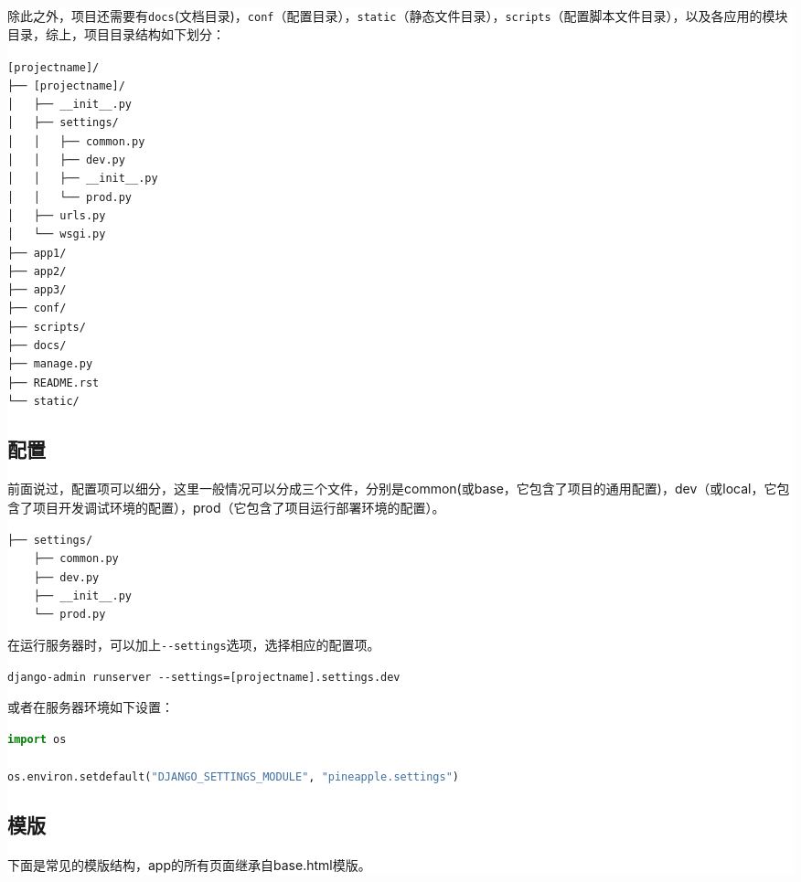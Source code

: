 除此之外，项目还需要有`docs`(文档目录)，`conf`（配置目录），`static`（静态文件目录），`scripts`（配置脚本文件目录），以及各应用的模块目录，综上，项目目录结构如下划分：

```
[projectname]/
├── [projectname]/
│   ├── __init__.py
│   ├── settings/
│   │   ├── common.py
│   │   ├── dev.py
│   │   ├── __init__.py
│   │   └── prod.py
│   ├── urls.py
│   └── wsgi.py
├── app1/
├── app2/
├── app3/
├── conf/
├── scripts/
├── docs/
├── manage.py
├── README.rst
└── static/

```

## 配置

前面说过，配置项可以细分，这里一般情况可以分成三个文件，分别是common(或base，它包含了项目的通用配置)，dev（或local，它包含了项目开发调试环境的配置），prod（它包含了项目运行部署环境的配置）。

```
├── settings/
	├── common.py
	├── dev.py
	├── __init__.py
	└── prod.py
```

在运行服务器时，可以加上`--settings`选项，选择相应的配置项。

```
django-admin runserver --settings=[projectname].settings.dev
```

或者在服务器环境如下设置：

```python
import os

os.environ.setdefault("DJANGO_SETTINGS_MODULE", "pineapple.settings")
```

## 模版

下面是常见的模版结构，app的所有页面继承自base.html模版。
